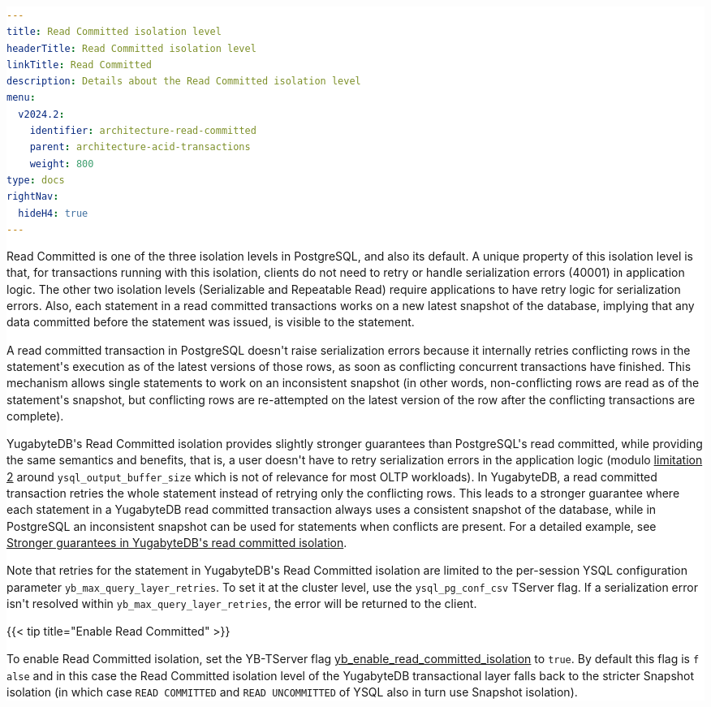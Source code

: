 ```yaml
---
title: Read Committed isolation level
headerTitle: Read Committed isolation level
linkTitle: Read Committed
description: Details about the Read Committed isolation level
menu:
  v2024.2:
    identifier: architecture-read-committed
    parent: architecture-acid-transactions
    weight: 800
type: docs
rightNav:
  hideH4: true
---
```


Read Committed is one of the three isolation levels in PostgreSQL, and also its default. A unique property of this isolation level is that, for transactions running with this isolation, clients do not need to retry or handle serialization errors (40001) in application logic. The other two isolation levels (Serializable and Repeatable Read) require applications to have retry logic for serialization errors. Also, each statement in a read committed transactions works on a new latest snapshot of the database, implying that any data committed before the statement was issued, is visible to the statement.

A read committed transaction in PostgreSQL doesn't raise serialization errors because it internally retries conflicting rows in the statement's execution as of the latest versions of those rows, as soon as conflicting concurrent transactions have finished. This mechanism allows single statements to work on an inconsistent snapshot (in other words, non-conflicting rows are read as of the statement's snapshot, but conflicting rows are re-attempted on the latest version of the row after the conflicting transactions are complete).

YugabyteDB's Read Committed isolation provides slightly stronger guarantees than PostgreSQL's read committed, while providing the same semantics and benefits, that is, a user doesn't have to retry serialization errors in the application logic (modulo [limitation 2](#limitations) around `ysql_output_buffer_size` which is not of relevance for most OLTP workloads). In YugabyteDB, a read committed transaction retries the whole statement instead of retrying only the conflicting rows. This leads to a stronger guarantee where each statement in a YugabyteDB read committed transaction always uses a consistent snapshot of the database, while in PostgreSQL an inconsistent snapshot can be used for statements when conflicts are present. For a detailed example, see [Stronger guarantees in YugabyteDB's read committed isolation](#yugabytedb-s-implementation-with-a-stronger-guarantee).

Note that retries for the statement in YugabyteDB's Read Committed isolation are limited to the per-session YSQL configuration parameter `yb_max_query_layer_retries`. To set it at the cluster level, use the `ysql_pg_conf_csv` TServer flag. If a serialization error isn't resolved within `yb_max_query_layer_retries`, the error will be returned to the client.

{{< tip title="Enable Read Committed" >}}

To enable Read Committed isolation, set the YB-TServer flag [yb_enable_read_committed_isolation](../../../reference/configuration/yb-tserver/#yb-enable-read-committed-isolation) to `true`. By default this flag is `false` and in this case the Read Committed isolation level of the YugabyteDB transactional layer falls back to the stricter Snapshot isolation (in which case `READ COMMITTED` and `READ UNCOMMITTED` of YSQL also in turn use Snapshot isolation).
